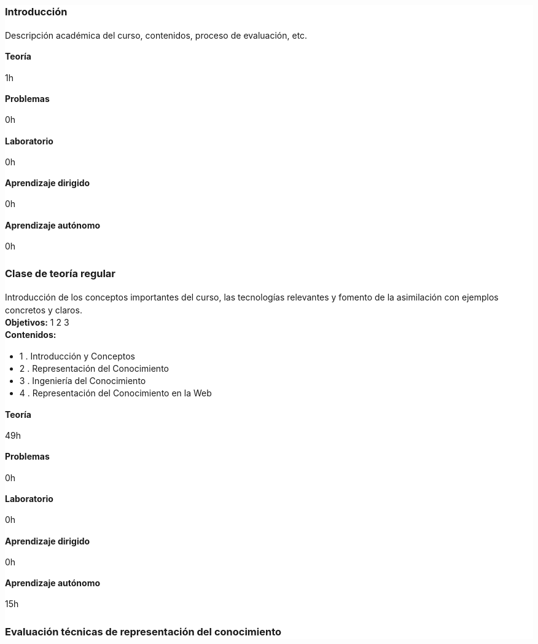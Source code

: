 ### Introducción

Descripción académica del curso, contenidos, proceso de evaluación, etc.  
  

**Teoría**

1h

**Problemas**

0h

**Laboratorio**

0h

**Aprendizaje dirigido**

0h

**Aprendizaje autónomo**

0h

  

### Clase de teoría regular

Introducción de los conceptos importantes del curso, las tecnologías
relevantes y fomento de la asimilación con ejemplos concretos y claros.  
**Objetivos:** 1 2 3  
**Contenidos:**

  * 1 . Introducción y Conceptos
  * 2 . Representación del Conocimiento
  * 3 . Ingeniería del Conocimiento
  * 4 . Representación del Conocimiento en la Web

**Teoría**

49h

**Problemas**

0h

**Laboratorio**

0h

**Aprendizaje dirigido**

0h

**Aprendizaje autónomo**

15h

  

### Evaluación técnicas de representación del conocimiento
